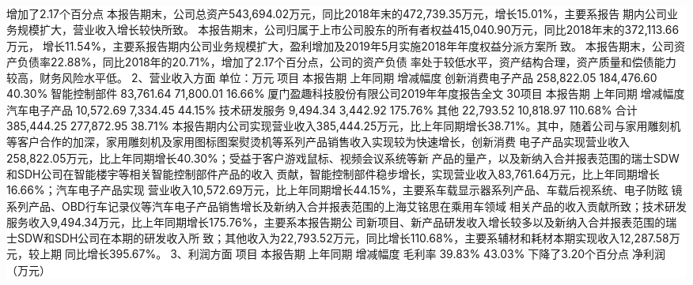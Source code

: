 增加了2.17个百分点
本报告期末，公司总资产543,694.02万元，同比2018年末的472,739.35万元，增长15.01%，主要系报告
期内公司业务规模扩大，营业收入增长较快所致。
本报告期末，公司归属于上市公司股东的所有者权益415,040.90万元，同比2018年末的372,113.66万元，
增长11.54%，主要系报告期内公司业务规模扩大，盈利增加及2019年5月实施2018年年度权益分派方案所
致。
本报告期末，公司资产负债率22.88%，同比2018年的20.71%，增加了2.17个百分点，公司的资产负债
率处于较低水平，资产结构合理，资产质量和偿债能力较高，财务风险水平低。
2、营业收入方面
单位：万元
项目
本报告期
上年同期
增减幅度
创新消费电子产品
258,822.05
184,476.60
40.30%
智能控制部件
83,761.64
71,800.01
16.66%
厦门盈趣科技股份有限公司2019年年度报告全文
30项目
本报告期
上年同期
增减幅度
汽车电子产品
10,572.69
7,334.45
44.15%
技术研发服务
9,494.34
3,442.92
175.76%
其他
22,793.52
10,818.97
110.68%
合计
385,444.25
277,872.95
38.71%
本报告期内公司实现营业收入385,444.25万元，比上年同期增长38.71%。其中，随着公司与家用雕刻机
等客户合作的加深，家用雕刻机及家用图标图案熨烫机等系列产品销售收入实现较为快速增长，创新消费
电子产品实现营业收入258,822.05万元，比上年同期增长40.30%；受益于客户游戏鼠标、视频会议系统等新
产品的量产，以及新纳入合并报表范围的瑞士SDW和SDH公司在智能楼宇等相关智能控制部件产品的收入
贡献，智能控制部件稳步增长，实现营业收入83,761.64万元，比上年同期增长16.66%；汽车电子产品实现
营业收入10,572.69万元，比上年同期增长44.15%，主要系车载显示器系列产品、车载后视系统、电子防眩
镜系列产品、OBD行车记录仪等汽车电子产品销售增长及新纳入合并报表范围的上海艾铭思在乘用车领域
相关产品的收入贡献所致；技术研发服务收入9,494.34万元，比上年同期增长175.76%，主要系本报告期公
司新项目、新产品研发收入增长较多以及新纳入合并报表范围的瑞士SDW和SDH公司在本期的研发收入所
致；其他收入为22,793.52万元，同比增长110.68%，主要系辅材和耗材本期实现收入12,287.58万元，较上期
同比增长395.67%。
3、利润方面
项目
本报告期
上年同期
增减幅度
毛利率
39.83%
43.03%
下降了3.20个百分点
净利润（万元）